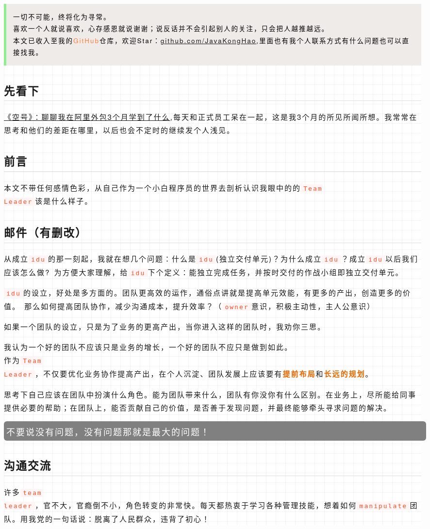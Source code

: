 <div style="font-size: 15px;line-height: 1.8;word-spacing: 2px;letter-spacing: 2px;font-family: 'Helvetica Neue', Helvetica, 'Hiragino Sans GB', 'Microsoft YaHei', Arial, sans-serif;background-image: linear-gradient(90deg, rgba(50, 0, 0, 0.05) 3%, rgba(0, 0, 0, 0) 3%), linear-gradient(360deg, rgba(50, 0, 0, 0.05) 3%, rgba(0, 0, 0, 0) 3%);background-size: 20px 20px;background-position: center center;" id="output_wrapper_id" class="output_wrapper"><blockquote style="line-height: inherit; display: block; padding: 15px 15px 15px 1rem; font-size: 0.9em; margin: 1em 0px; color: rgb(0, 0, 0); border-left: 5px solid lightgreen; background: rgb(239, 235, 233); overflow: auto; overflow-wrap: normal; word-break: normal;">一切不可能，终将化为寻常。</br>
 喜欢一个人就说喜欢，心存感恩就说谢谢；说反话并不会引起别人的关注，只会把人越推越远。</br>
 本文已收入至我的<font color="#FF8040">GitHub</font>仓库，欢迎Star：<a href="https://github.com/JavaKongHao/JavaTeam">github.com/JavaKongHao</a>,里面也有我个人联系方式有什么问题也可以直接找我。</blockquote>
 
##  <div style="border-bottom:1px solid #DEDEDE">先看下</div>
[《空号》：聊聊我在阿里外包3个月学到了什么](https://juejin.im/post/5de0880ee51d4532d667b724),每天和正式员工呆在一起，这是我3个月的所见所闻所想。我常常在思考和他们的差距在哪里，以后也会不定时的继续发个人浅见。
</br> 
 
##  <div style="border-bottom:1px solid #DEDEDE">前言</div>
本文不带任何感情色彩，从自己作为一个小白程序员的世界去剖析认识我眼中的的<code style=" background-color: #fff5f5;color: #ff502c;font-size: .87em;padding: .065em .4em;">Team Leader</code>该是什么样子。


##  <div style="border-bottom:1px solid #DEDEDE">邮件（有删改）</div>
从成立<code style=" background-color: #fff5f5;color: #ff502c;font-size: .87em;padding: .065em .4em;">idu</code>的那一刻起，我就在想几个问题：什么是<code style=" background-color: #fff5f5;color: #ff502c;font-size: .87em;padding: .065em .4em;">idu</code>(独立交付单元)？为什么成立<code style=" background-color: #fff5f5;color: #ff502c;font-size: .87em;padding: .065em .4em;">idu</code>？成立<code style=" background-color: #fff5f5;color: #ff502c;font-size: .87em;padding: .065em .4em;">idu</code>以后我们应该怎么做?
为方便大家理解，给<code style=" background-color: #fff5f5;color: #ff502c;font-size: .87em;padding: .065em .4em;">idu</code>下个定义：能独立完成任务，并按时交付的作战小组即独立交付单元。

<code style=" background-color: #fff5f5;color: #ff502c;font-size: .87em;padding: .065em .4em;">idu</code>的设立，好处是多方面的。团队更高效的运作，通俗点讲就是提高单元效能，有更多的产出，创造更多的价值。
那么如何提高团队协作，减少沟通成本，提升效率？（<code style=" background-color: #fff5f5;color: #ff502c;font-size: .87em;padding: .065em .4em;">owner</code>意识，积极主动性，主人公意识）

如果一个团队的设立，只是为了业务的更高产出，当你进入这样的团队时，我劝你三思。

我认为一个好的团队不应该只是业务的增长，一个好的团队不应只是做到如此。</br>
作为<code style=" background-color: #fff5f5;color: #ff502c;font-size: .87em;padding: .065em .4em;">Team Leader</code>，不仅要优化业务协作提高产出，在个人沉淀、团队发展上应该要有<strong style="font-size: inherit; line-height: inherit; margin: 0px; padding: 0px; font-weight: bold; color: rgb(233, 105, 0);">提前布局</strong>和<strong style="font-size: inherit; line-height: inherit; margin: 0px; padding: 0px; font-weight: bold; color: rgb(233, 105, 0);">长远的规划</strong>。

思考下自己应该在团队中扮演什么角色。能为团队带来什么，团队有你没你有什么区别。在业务上，尽所能给同事提供必要的帮助；在团队上，能否贡献自己的价值，是否善于发现问题，并最终能够牵头寻求问题的解决。

 <div style="border-radius: 6px;;padding:5px; background-color:gray; width:100%;padding-bottom: 3px;"><font size=4 color=white >不要说没有问题，没有问题那就是最大的问题！</font></div>

##  <div style="border-bottom:1px solid #DEDEDE">沟通交流</div>
许多<code style=" background-color: #fff5f5;color: #ff502c;font-size: .87em;padding: .065em .4em;">team leader</code>，官不大，官瘾倒不小，角色转变的非常快。每天都热衷于学习各种管理技能，想着如何<code style=" background-color: #fff5f5;color: #ff502c;font-size: .87em;padding: .065em .4em;">manipulate</code>团队。用我党的一句话说：脱离了人民群众，违背了初心！
